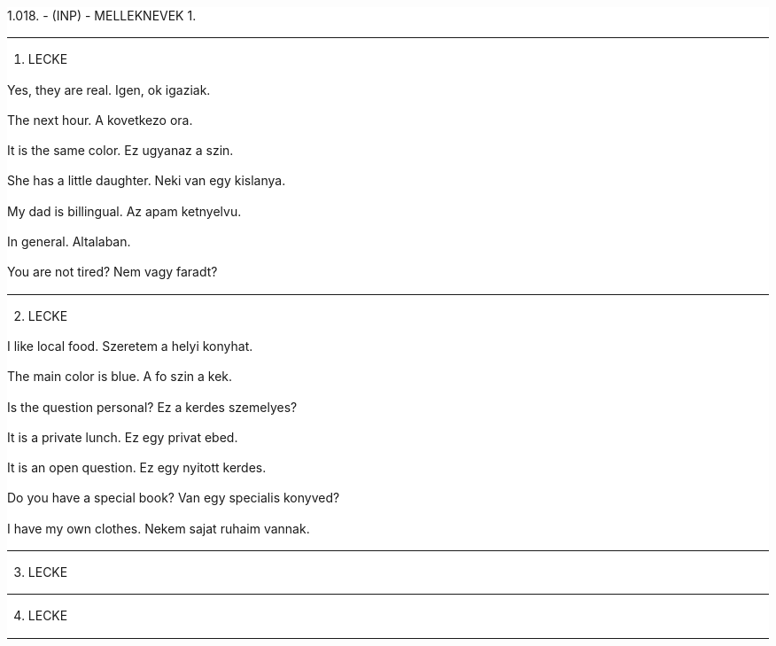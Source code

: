 1.018. - (INP) - MELLEKNEVEK 1.

-----------------------------------------

1. LECKE

Yes, they are real.
Igen, ok igaziak.

The next hour.
A kovetkezo ora.

It is the same color.
Ez ugyanaz a szin.

She has a little daughter.
Neki van egy kislanya.

My dad is billingual.
Az apam ketnyelvu.

In general.
Altalaban.

You are not tired?
Nem vagy faradt?

-----------------------------------------

2. LECKE

I like local food.
Szeretem a helyi konyhat.

The main color is blue.
A fo szin a kek.

Is the question personal?
Ez a kerdes szemelyes?

It is a private lunch.
Ez egy privat ebed.

It is an open question.
Ez egy nyitott kerdes.

Do you have a special book?
Van egy specialis konyved?

I have my own clothes.
Nekem sajat ruhaim vannak.

-----------------------------------------

3. LECKE

-----------------------------------------

4. LECKE

-----------------------------------------
